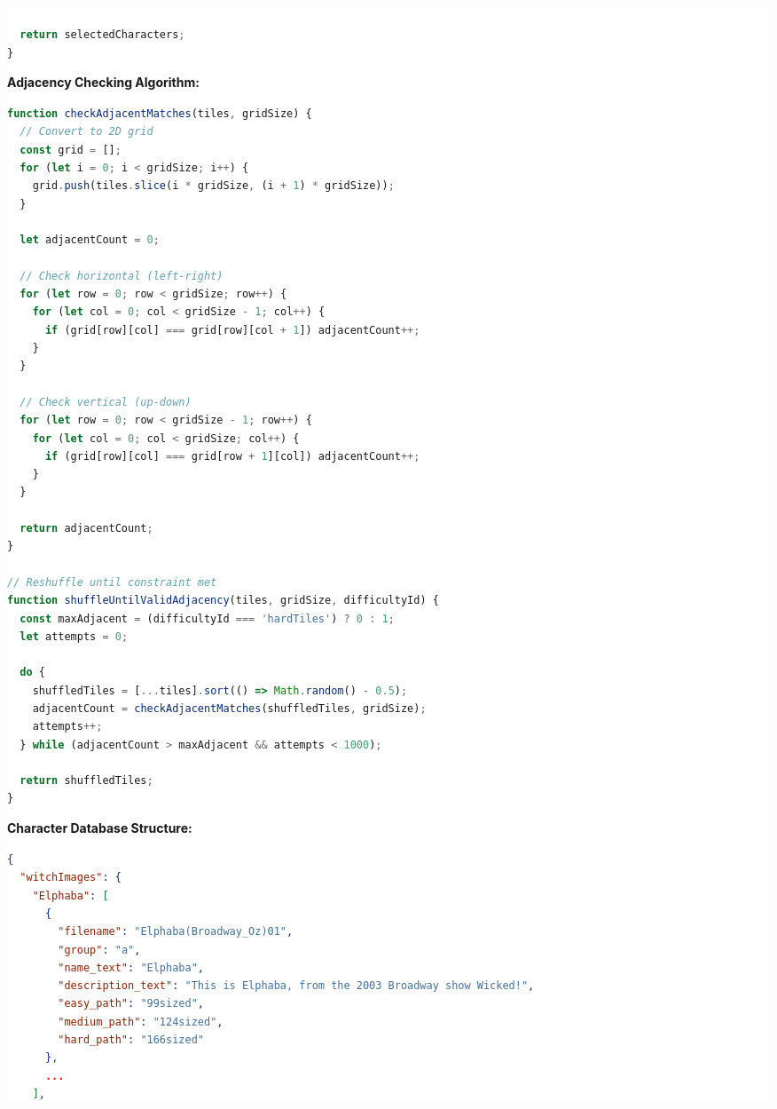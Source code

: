 ```javascript

  return selectedCharacters;
}
```

**Adjacency Checking Algorithm:**
```javascript
function checkAdjacentMatches(tiles, gridSize) {
  // Convert to 2D grid
  const grid = [];
  for (let i = 0; i < gridSize; i++) {
    grid.push(tiles.slice(i * gridSize, (i + 1) * gridSize));
  }

  let adjacentCount = 0;

  // Check horizontal (left-right)
  for (let row = 0; row < gridSize; row++) {
    for (let col = 0; col < gridSize - 1; col++) {
      if (grid[row][col] === grid[row][col + 1]) adjacentCount++;
    }
  }

  // Check vertical (up-down)
  for (let row = 0; row < gridSize - 1; row++) {
    for (let col = 0; col < gridSize; col++) {
      if (grid[row][col] === grid[row + 1][col]) adjacentCount++;
    }
  }

  return adjacentCount;
}

// Reshuffle until constraint met
function shuffleUntilValidAdjacency(tiles, gridSize, difficultyId) {
  const maxAdjacent = (difficultyId === 'hardTiles') ? 0 : 1;
  let attempts = 0;

  do {
    shuffledTiles = [...tiles].sort(() => Math.random() - 0.5);
    adjacentCount = checkAdjacentMatches(shuffledTiles, gridSize);
    attempts++;
  } while (adjacentCount > maxAdjacent && attempts < 1000);

  return shuffledTiles;
}
```

**Character Database Structure:**
```json
{
  "witchImages": {
    "Elphaba": [
      {
        "filename": "Elphaba(Broadway_Oz)01",
        "group": "a",
        "name_text": "Elphaba",
        "description_text": "This is Elphaba, from the 2003 Broadway show Wicked!",
        "easy_path": "99sized",
        "medium_path": "124sized",
        "hard_path": "166sized"
      },
      ...
    ],
```